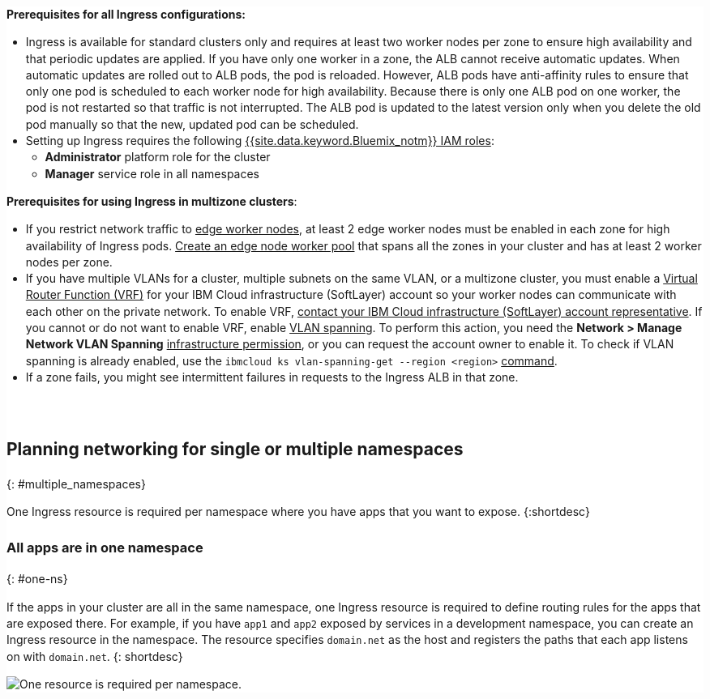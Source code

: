 **Prerequisites for all Ingress configurations:**
- Ingress is available for standard clusters only and requires at least two worker nodes per zone to ensure high availability and that periodic updates are applied. If you have only one worker in a zone, the ALB cannot receive automatic updates. When automatic updates are rolled out to ALB pods, the pod is reloaded. However, ALB pods have anti-affinity rules to ensure that only one pod is scheduled to each worker node for high availability. Because there is only one ALB pod on one worker, the pod is not restarted so that traffic is not interrupted. The ALB pod is updated to the latest version only when you delete the old pod manually so that the new, updated pod can be scheduled.
- Setting up Ingress requires the following [{{site.data.keyword.Bluemix_notm}} IAM roles](/docs/containers?topic=containers-users#platform):
    - **Administrator** platform role for the cluster
    - **Manager** service role in all namespaces

**Prerequisites for using Ingress in multizone clusters**:
 - If you restrict network traffic to [edge worker nodes](/docs/containers?topic=containers-edge), at least 2 edge worker nodes must be enabled in each zone for high availability of Ingress pods. [Create an edge node worker pool](/docs/containers?topic=containers-add_workers#add_pool) that spans all the zones in your cluster and has at least 2 worker nodes per zone.
 - If you have multiple VLANs for a cluster, multiple subnets on the same VLAN, or a multizone cluster, you must enable a [Virtual Router Function (VRF)](/docs/infrastructure/direct-link?topic=direct-link-overview-of-virtual-routing-and-forwarding-vrf-on-ibm-cloud#overview-of-virtual-routing-and-forwarding-vrf-on-ibm-cloud) for your IBM Cloud infrastructure (SoftLayer) account so your worker nodes can communicate with each other on the private network. To enable VRF, [contact your IBM Cloud infrastructure (SoftLayer) account representative](/docs/infrastructure/direct-link?topic=direct-link-overview-of-virtual-routing-and-forwarding-vrf-on-ibm-cloud#how-you-can-initiate-the-conversion). If you cannot or do not want to enable VRF, enable [VLAN spanning](/docs/infrastructure/vlans?topic=vlans-vlan-spanning#vlan-spanning). To perform this action, you need the **Network > Manage Network VLAN Spanning** [infrastructure permission](/docs/containers?topic=containers-users#infra_access), or you can request the account owner to enable it. To check if VLAN spanning is already enabled, use the `ibmcloud ks vlan-spanning-get --region <region>` [command](/docs/containers?topic=containers-cs_cli_reference#cs_vlan_spanning_get).
 - If a zone fails, you might see intermittent failures in requests to the Ingress ALB in that zone.

<br />


## Planning networking for single or multiple namespaces
{: #multiple_namespaces}

One Ingress resource is required per namespace where you have apps that you want to expose.
{:shortdesc}

### All apps are in one namespace
{: #one-ns}

If the apps in your cluster are all in the same namespace, one Ingress resource is required to define routing rules for the apps that are exposed there. For example, if you have `app1` and `app2` exposed by services in a development namespace, you can create an Ingress resource in the namespace. The resource specifies `domain.net` as the host and registers the paths that each app listens on with `domain.net`.
{: shortdesc}

<img src="images/cs_ingress_single_ns.png" width="270" alt="One resource is required per namespace." style="width:270px; border-style: none"/>
